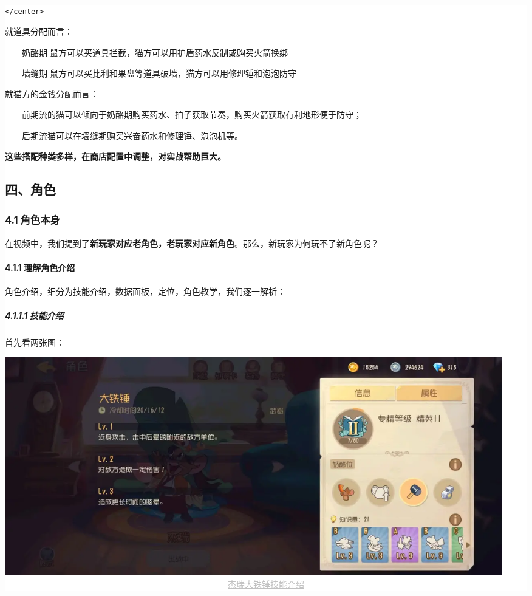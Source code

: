     </center>
</div>



就道具分配而言：

　　奶酪期    鼠方可以买道具拦截，猫方可以用护盾药水反制或购买火箭换绑

　　墙缝期    鼠方可以买比利和果盘等道具破墙，猫方可以用修理锤和泡泡防守

就猫方的金钱分配而言：

　　前期流的猫可以倾向于奶酪期购买药水、拍子获取节奏，购买火箭获取有利地形便于防守；  

　　后期流猫可以在墙缝期购买兴奋药水和修理锤、泡泡机等。

**这些搭配种类多样，在商店配置中调整，对实战帮助巨大。**

## **四、角色**

### **4.1 角色本身**

在视频中，我们提到了**新玩家对应老角色，老玩家对应新角色**。那么，新玩家为何玩不了新角色呢？

  

#### **4.1.1 理解角色介绍**

角色介绍，细分为技能介绍，数据面板，定位，角色教学，我们逐一解析：

##### **4.1.1.1 技能介绍**

首先看两张图：

<img src="./6.welfare-balance/3b18a86c32d529dcf35c916e4be1a565ca7cdc8c.jpg@1256w_552h_!web-article-pic-1697594050508-102.webp" style="zoom: 80%;" />

<center style="font-size:14px;color:#C0C0C0;text-decoration:underline">杰瑞大铁锤技能介绍</center> 
